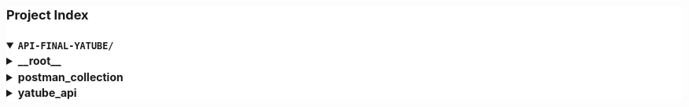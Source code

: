 
###  Project Index
<details open>
	<summary><b><code>API-FINAL-YATUBE/</code></b></summary>
	<details> <!-- __root__ Submodule -->
		<summary><b>__root__</b></summary>
		<blockquote>
			<table>
			<tr>
				<td><b><a href='https://github.com/pankov-d/api-final-yatube/blob/master/pytest.ini'>pytest.ini</a></b></td>
				<td>- Configures test settings and paths for the pytest framework in the yatube_api project<br>- Sets up the Python path, Django settings module, and test file patterns to run tests with specific options and verbosity levels.</td>
			</tr>
			<tr>
				<td><b><a href='https://github.com/pankov-d/api-final-yatube/blob/master/requirements.txt'>requirements.txt</a></b></td>
				<td>Manage project dependencies using the provided requirements.txt file, ensuring compatibility and stability across the codebase architecture.</td>
			</tr>
			</table>
		</blockquote>
	</details>
	<details> <!-- postman_collection Submodule -->
		<summary><b>postman_collection</b></summary>
		<blockquote>
			<table>
			<tr>
				<td><b><a href='https://github.com/pankov-d/api-final-yatube/blob/master/postman_collection/set_up_data.sh'>set_up_data.sh</a></b></td>
				<td>Initialize and set up data for the Yatube API project by executing necessary commands to migrate, flush, and create default users and groups.</td>
			</tr>
			<tr>
				<td><b><a href='https://github.com/pankov-d/api-final-yatube/blob/master/postman_collection/API_for_yatube.postman_collection.json'>API_for_yatube.postman_collection.json</a></b></td>
				<td>- The provided code file "API_for_yatube.postman_collection.json" contains a Postman collection named "API_for_yatube" that includes tests for authentication scenarios<br>- This collection is crucial for ensuring the proper functioning of the authentication mechanisms within the yatube project<br>- It verifies the response structure and status codes to guarantee seamless authentication processes for regular users.</td>
			</tr>
			</table>
		</blockquote>
	</details>
	<details> <!-- yatube_api Submodule -->
		<summary><b>yatube_api</b></summary>
		<blockquote>
			<table>
			<tr>
				<td><b><a href='https://github.com/pankov-d/api-final-yatube/blob/master/yatube_api/manage.py'>manage.py</a></b></td>
				<td>Manages Django administrative tasks by setting the project's settings module and executing command-line operations.</td>
			</tr>
			</table>
			<details>
				<summary><b>posts</b></summary>
				<blockquote>
					<table>
					<tr>